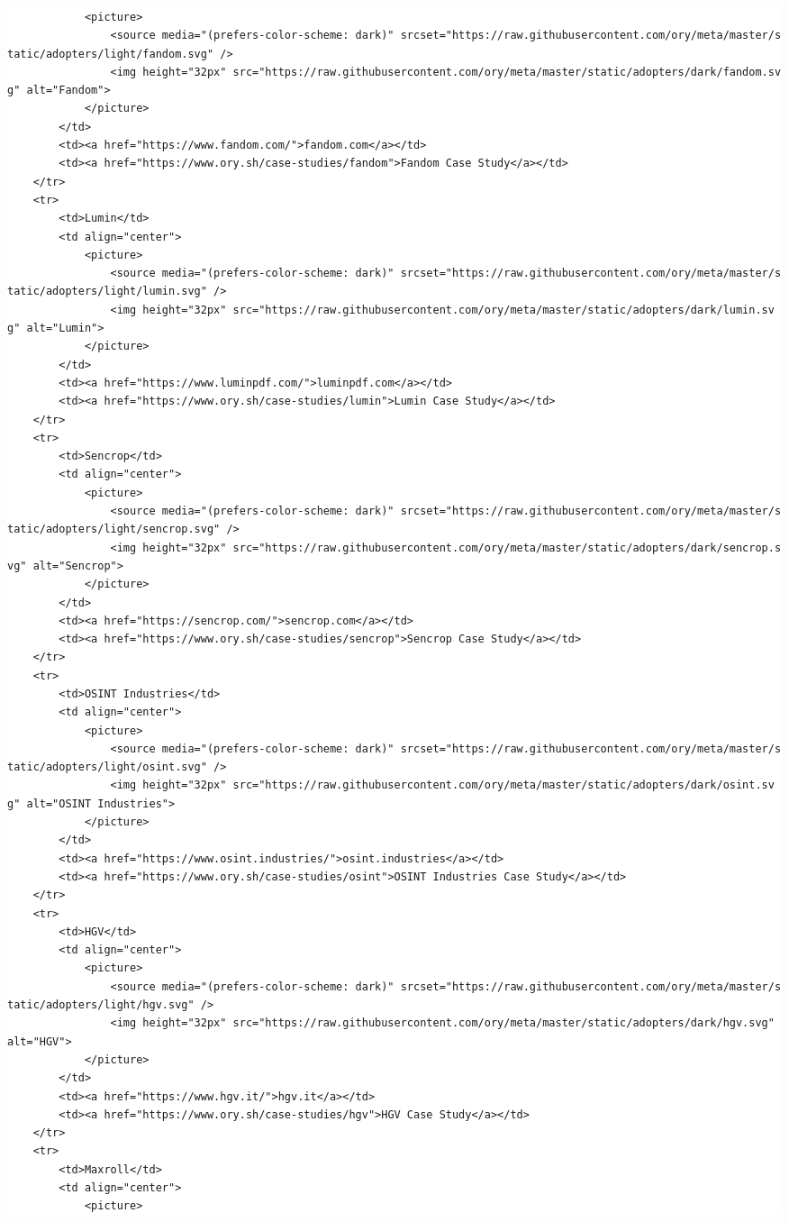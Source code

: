                 <picture>
                    <source media="(prefers-color-scheme: dark)" srcset="https://raw.githubusercontent.com/ory/meta/master/static/adopters/light/fandom.svg" />
                    <img height="32px" src="https://raw.githubusercontent.com/ory/meta/master/static/adopters/dark/fandom.svg" alt="Fandom">
                </picture>
            </td>
            <td><a href="https://www.fandom.com/">fandom.com</a></td>
            <td><a href="https://www.ory.sh/case-studies/fandom">Fandom Case Study</a></td>
        </tr>
        <tr>
            <td>Lumin</td>
            <td align="center">
                <picture>
                    <source media="(prefers-color-scheme: dark)" srcset="https://raw.githubusercontent.com/ory/meta/master/static/adopters/light/lumin.svg" />
                    <img height="32px" src="https://raw.githubusercontent.com/ory/meta/master/static/adopters/dark/lumin.svg" alt="Lumin">
                </picture>
            </td>
            <td><a href="https://www.luminpdf.com/">luminpdf.com</a></td>
            <td><a href="https://www.ory.sh/case-studies/lumin">Lumin Case Study</a></td>
        </tr>
        <tr>
            <td>Sencrop</td>
            <td align="center">
                <picture>
                    <source media="(prefers-color-scheme: dark)" srcset="https://raw.githubusercontent.com/ory/meta/master/static/adopters/light/sencrop.svg" />
                    <img height="32px" src="https://raw.githubusercontent.com/ory/meta/master/static/adopters/dark/sencrop.svg" alt="Sencrop">
                </picture>
            </td>
            <td><a href="https://sencrop.com/">sencrop.com</a></td>
            <td><a href="https://www.ory.sh/case-studies/sencrop">Sencrop Case Study</a></td>
        </tr>
        <tr>
            <td>OSINT Industries</td>
            <td align="center">
                <picture>
                    <source media="(prefers-color-scheme: dark)" srcset="https://raw.githubusercontent.com/ory/meta/master/static/adopters/light/osint.svg" />
                    <img height="32px" src="https://raw.githubusercontent.com/ory/meta/master/static/adopters/dark/osint.svg" alt="OSINT Industries">
                </picture>
            </td>
            <td><a href="https://www.osint.industries/">osint.industries</a></td>
            <td><a href="https://www.ory.sh/case-studies/osint">OSINT Industries Case Study</a></td>
        </tr>
        <tr>
            <td>HGV</td>
            <td align="center">
                <picture>
                    <source media="(prefers-color-scheme: dark)" srcset="https://raw.githubusercontent.com/ory/meta/master/static/adopters/light/hgv.svg" />
                    <img height="32px" src="https://raw.githubusercontent.com/ory/meta/master/static/adopters/dark/hgv.svg" alt="HGV">
                </picture>
            </td>
            <td><a href="https://www.hgv.it/">hgv.it</a></td>
            <td><a href="https://www.ory.sh/case-studies/hgv">HGV Case Study</a></td>
        </tr>
        <tr>
            <td>Maxroll</td>
            <td align="center">
                <picture>